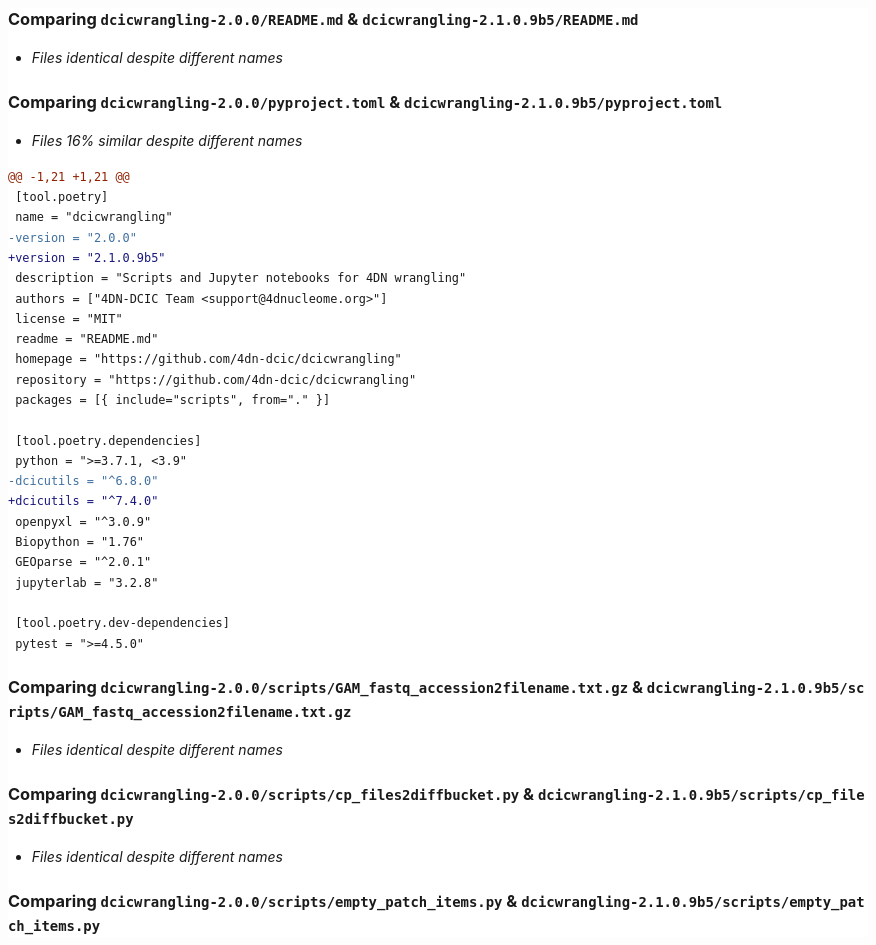 ### Comparing `dcicwrangling-2.0.0/README.md` & `dcicwrangling-2.1.0.9b5/README.md`

 * *Files identical despite different names*

### Comparing `dcicwrangling-2.0.0/pyproject.toml` & `dcicwrangling-2.1.0.9b5/pyproject.toml`

 * *Files 16% similar despite different names*

```diff
@@ -1,21 +1,21 @@
 [tool.poetry]
 name = "dcicwrangling"
-version = "2.0.0"
+version = "2.1.0.9b5"
 description = "Scripts and Jupyter notebooks for 4DN wrangling"
 authors = ["4DN-DCIC Team <support@4dnucleome.org>"]
 license = "MIT"
 readme = "README.md"
 homepage = "https://github.com/4dn-dcic/dcicwrangling"
 repository = "https://github.com/4dn-dcic/dcicwrangling"
 packages = [{ include="scripts", from="." }]
 
 [tool.poetry.dependencies]
 python = ">=3.7.1, <3.9"
-dcicutils = "^6.8.0"
+dcicutils = "^7.4.0"
 openpyxl = "^3.0.9"
 Biopython = "1.76"
 GEOparse = "^2.0.1"
 jupyterlab = "3.2.8"
 
 [tool.poetry.dev-dependencies]
 pytest = ">=4.5.0"
```

### Comparing `dcicwrangling-2.0.0/scripts/GAM_fastq_accession2filename.txt.gz` & `dcicwrangling-2.1.0.9b5/scripts/GAM_fastq_accession2filename.txt.gz`

 * *Files identical despite different names*

### Comparing `dcicwrangling-2.0.0/scripts/cp_files2diffbucket.py` & `dcicwrangling-2.1.0.9b5/scripts/cp_files2diffbucket.py`

 * *Files identical despite different names*

### Comparing `dcicwrangling-2.0.0/scripts/empty_patch_items.py` & `dcicwrangling-2.1.0.9b5/scripts/empty_patch_items.py`

